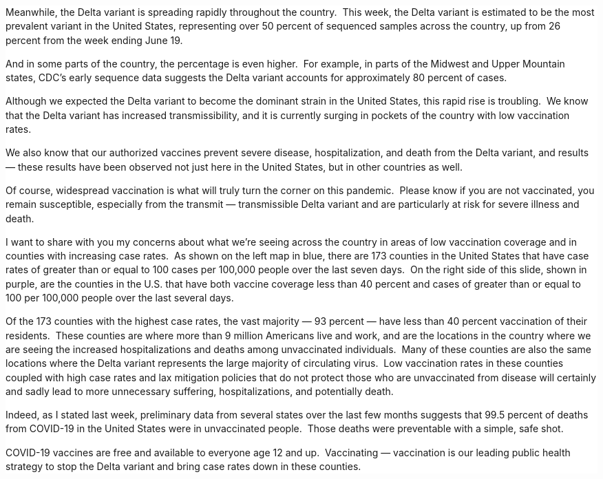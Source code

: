 Meanwhile, the Delta variant is spreading rapidly throughout the
country.  This week, the Delta variant is estimated to be the most
prevalent variant in the United States, representing over 50 percent of
sequenced samples across the country, up from 26 percent from the week
ending June 19.

And in some parts of the country, the percentage is even higher.  For
example, in parts of the Midwest and Upper Mountain states, CDC’s early
sequence data suggests the Delta variant accounts for approximately 80
percent of cases. 

Although we expected the Delta variant to become the dominant strain in
the United States, this rapid rise is troubling.  We know that the Delta
variant has increased transmissibility, and it is currently surging in
pockets of the country with low vaccination rates. 

We also know that our authorized vaccines prevent severe disease,
hospitalization, and death from the Delta variant, and results — these
results have been observed not just here in the United States, but in
other countries as well. 

Of course, widespread vaccination is what will truly turn the corner on
this pandemic.  Please know if you are not vaccinated, you remain
susceptible, especially from the transmit — transmissible Delta variant
and are particularly at risk for severe illness and death.

I want to share with you my concerns about what we’re seeing across the
country in areas of low vaccination coverage and in counties with
increasing case rates.  As shown on the left map in blue, there are 173
counties in the United States that have case rates of greater than or
equal to 100 cases per 100,000 people over the last seven days.  On the
right side of this slide, shown in purple, are the counties in the U.S.
that have both vaccine coverage less than 40 percent and cases of
greater than or equal to 100 per 100,000 people over the last several
days. 

Of the 173 counties with the highest case rates, the vast majority — 93
percent — have less than 40 percent vaccination of their residents. 
These counties are where more than 9 million Americans live and work,
and are the locations in the country where we are seeing the increased
hospitalizations and deaths among unvaccinated individuals.  Many of
these counties are also the same locations where the Delta variant
represents the large majority of circulating virus.  Low vaccination
rates in these counties coupled with high case rates and lax mitigation
policies that do not protect those who are unvaccinated from disease
will certainly and sadly lead to more unnecessary suffering,
hospitalizations, and potentially death. 

Indeed, as I stated last week, preliminary data from several states over
the last few months suggests that 99.5 percent of deaths from COVID-19
in the United States were in unvaccinated people.  Those deaths were
preventable with a simple, safe shot.

COVID-19 vaccines are free and available to everyone age 12 and up. 
Vaccinating — vaccination is our leading public health strategy to stop
the Delta variant and bring case rates down in these counties.
